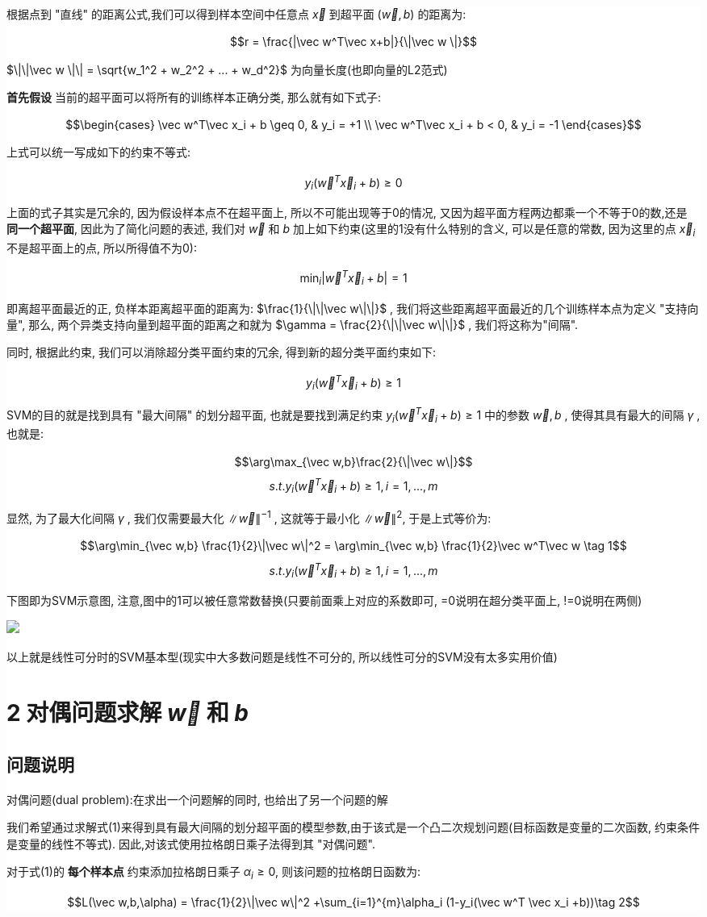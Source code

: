 根据点到 "直线" 的距离公式,我们可以得到样本空间中任意点 $\vec x$ 到超平面 $(\vec w,b)$ 的距离为:

$$r = \frac{|\vec w^T\vec x+b|}{\|\vec w \|}$$

$\|\|\vec w \|\| = \sqrt{w_1^2 + w_2^2 + ... + w_d^2}$ 为向量长度(也即向量的L2范式)

**首先假设** 当前的超平面可以将所有的训练样本正确分类, 那么就有如下式子:

$$\begin{cases} \vec w^T\vec x_i + b \geq 0, & y_i = +1 \\ \vec w^T\vec x_i + b < 0, & y_i = -1 \end{cases}$$

上式可以统一写成如下的约束不等式:

$$y_i (\vec w^T\vec x_i + b) \geq 0$$

上面的式子其实是冗余的, 因为假设样本点不在超平面上, 所以不可能出现等于0的情况, 又因为超平面方程两边都乘一个不等于0的数,还是 **同一个超平面**, 因此为了简化问题的表述, 我们对 $\vec w$ 和 $b$ 加上如下约束(这里的1没有什么特别的含义, 可以是任意的常数, 因为这里的点 $\vec x_i$ 不是超平面上的点, 所以所得值不为0):

$$\min_i|\vec w^T\vec x_i +b| = 1$$

即离超平面最近的正, 负样本距离超平面的距离为: $\frac{1}{\|\|\vec w\|\|}$ , 我们将这些距离超平面最近的几个训练样本点为定义 "支持向量", 那么, 两个异类支持向量到超平面的距离之和就为 $\gamma = \frac{2}{\|\|\vec w\|\|}$ , 我们将这称为"间隔".

同时, 根据此约束, 我们可以消除超分类平面约束的冗余, 得到新的超分类平面约束如下:

$$y_i(\vec w^T\vec x_i + b) \geq 1$$

SVM的目的就是找到具有 "最大间隔" 的划分超平面, 也就是要找到满足约束 $y_i(\vec w^T\vec x_i + b) \geq 1$ 中的参数 $\vec w, b$ , 使得其具有最大的间隔 $\gamma$ , 也就是:

$$\arg\max_{\vec w,b}\frac{2}{\|\vec w\|}$$
$$s.t. y_i(\vec w^T \vec x_i +b) \geq 1, i=1,...,m$$

显然, 为了最大化间隔 $\gamma$ , 我们仅需要最大化 $\|\vec w\|^{-1}$ , 这就等于最小化 $\|\vec w\|^2$, 于是上式等价为:

$$\arg\min_{\vec w,b} \frac{1}{2}\|\vec w\|^2 = \arg\min_{\vec w,b} \frac{1}{2}\vec w^T\vec w  \tag 1$$
$$s.t. y_i(\vec w^T \vec x_i +b) \geq 1, i=1,...,m$$

下图即为SVM示意图, 注意,图中的1可以被任意常数替换(只要前面乘上对应的系数即可, =0说明在超分类平面上, !=0说明在两侧)

![](https://wx1.sinaimg.cn/mw690/d7b90c85ly1fvrusa33dkj20hx0dnmxr.jpg)

以上就是线性可分时的SVM基本型(现实中大多数问题是线性不可分的, 所以线性可分的SVM没有太多实用价值)

# 2 对偶问题求解 $\vec w$ 和 $b$

## 问题说明

对偶问题(dual problem):在求出一个问题解的同时, 也给出了另一个问题的解

我们希望通过求解式(1)来得到具有最大间隔的划分超平面的模型参数,由于该式是一个凸二次规划问题(目标函数是变量的二次函数, 约束条件是变量的线性不等式). 因此,对该式使用拉格朗日乘子法得到其 "对偶问题".

对于式(1)的 **每个样本点** 约束添加拉格朗日乘子 $\alpha_i \geq 0$, 则该问题的拉格朗日函数为:

$$L(\vec w,b,\alpha) = \frac{1}{2}\|\vec w\|^2 +\sum_{i=1}^{m}\alpha_i (1-y_i(\vec w^T \vec x_i +b))\tag 2$$
